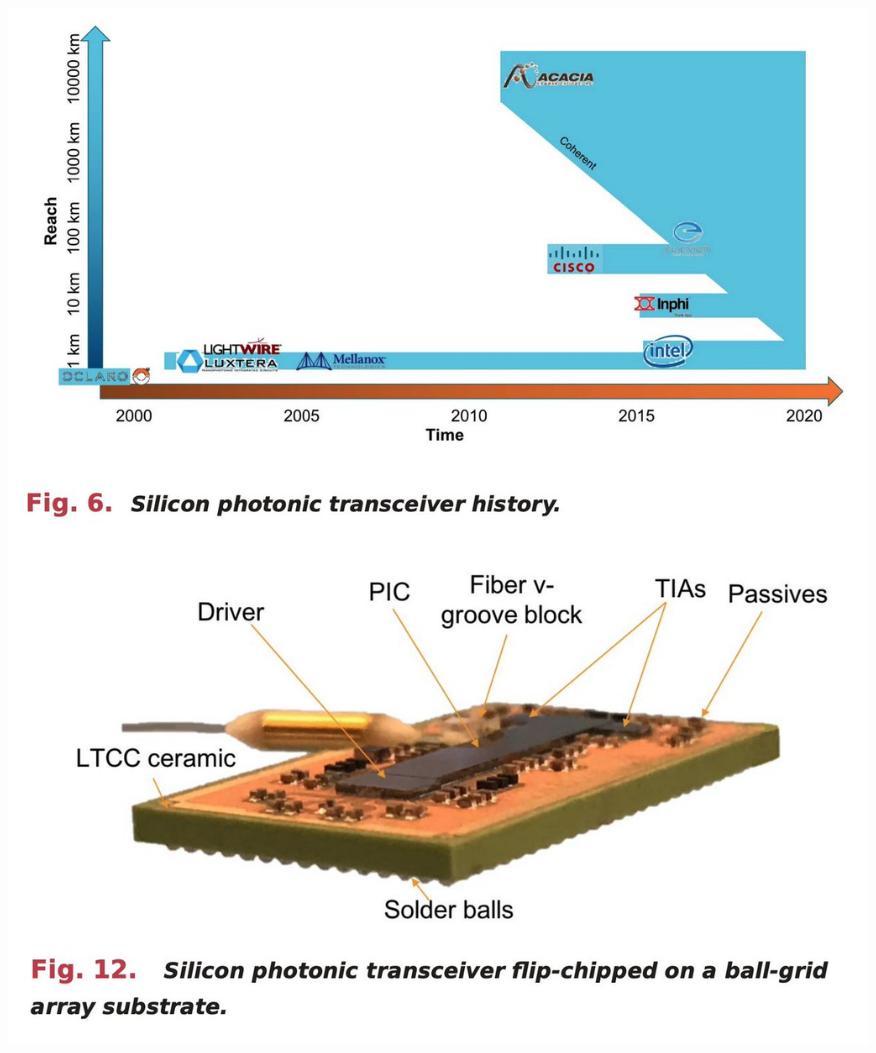    ![20250302_214017_2.jpg](/assets/images/2025/20241206_20250308/20250302_214017_2.jpg)
   ![20250302_214017_3.jpg](/assets/images/2025/20241206_20250308/20250302_214017_3.jpg)
   